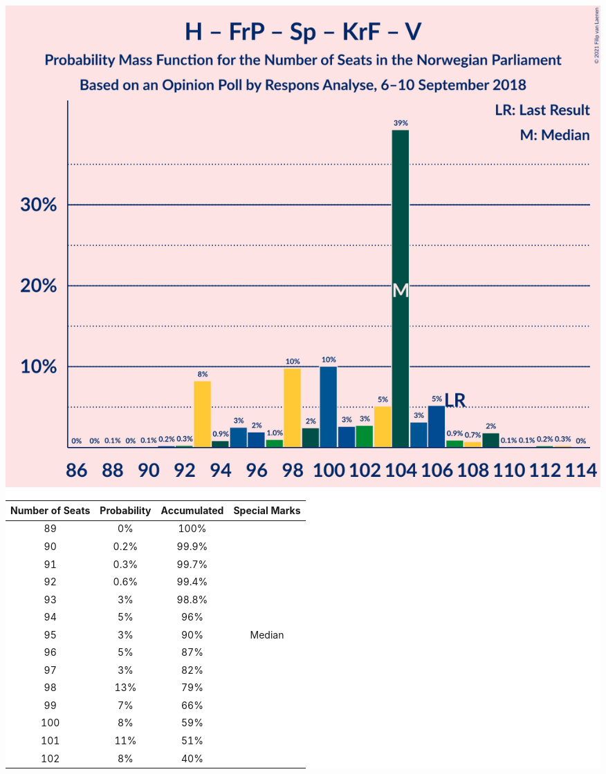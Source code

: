 ![Graph with seats probability mass function not yet produced](2018-09-10-ResponsAnalyse-coalitions-seats-pmf-h–frp–sp–krf–v.png "Seats Probability Mass Function")

| Number of Seats | Probability | Accumulated | Special Marks |
|:---------------:|:-----------:|:-----------:|:-------------:|
| 89 | 0% | 100% |  |
| 90 | 0.2% | 99.9% |  |
| 91 | 0.3% | 99.7% |  |
| 92 | 0.6% | 99.4% |  |
| 93 | 3% | 98.8% |  |
| 94 | 5% | 96% |  |
| 95 | 3% | 90% | Median |
| 96 | 5% | 87% |  |
| 97 | 3% | 82% |  |
| 98 | 13% | 79% |  |
| 99 | 7% | 66% |  |
| 100 | 8% | 59% |  |
| 101 | 11% | 51% |  |
| 102 | 8% | 40% |  |
